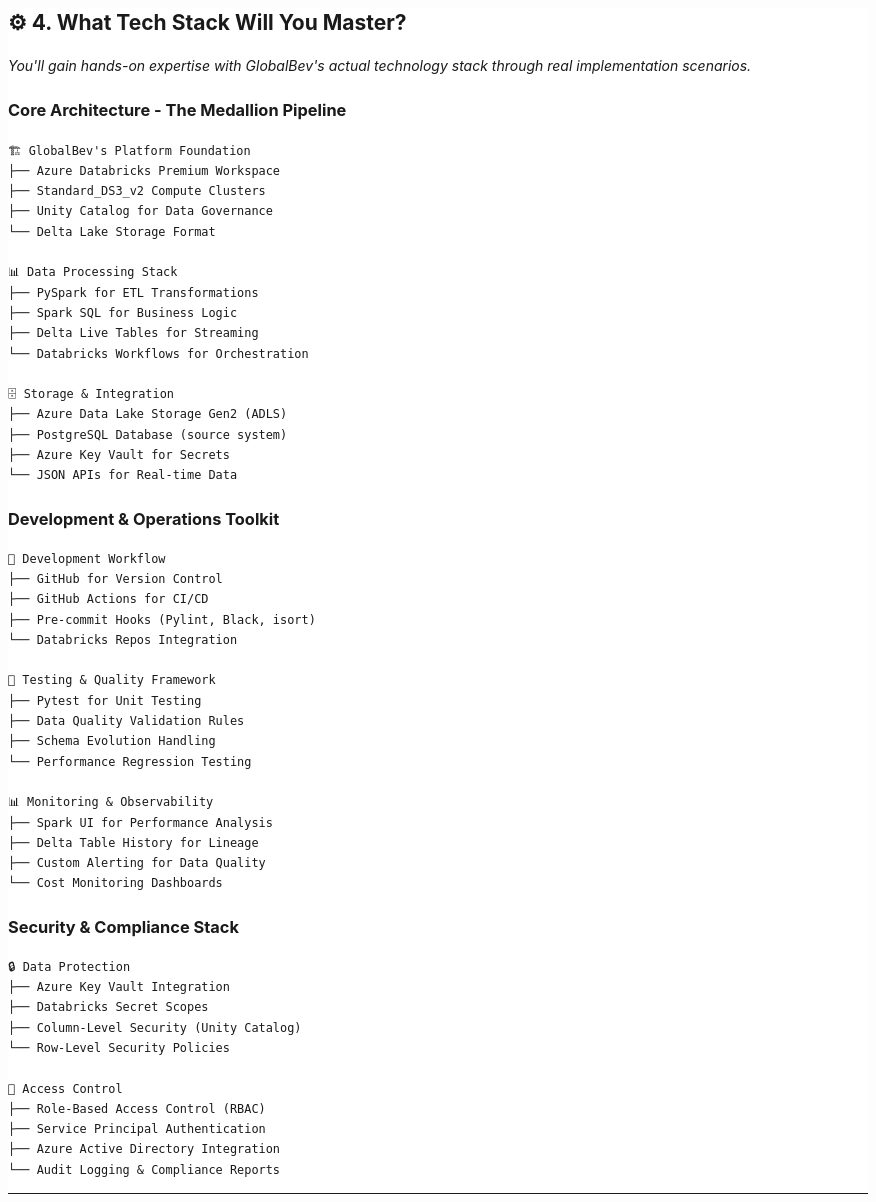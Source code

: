 
## ⚙️ **4. What Tech Stack Will You Master?**

*You'll gain hands-on expertise with GlobalBev's actual technology stack through real implementation scenarios.*

### **Core Architecture - The Medallion Pipeline**
```
🏗 GlobalBev's Platform Foundation
├── Azure Databricks Premium Workspace
├── Standard_DS3_v2 Compute Clusters  
├── Unity Catalog for Data Governance
└── Delta Lake Storage Format

📊 Data Processing Stack  
├── PySpark for ETL Transformations
├── Spark SQL for Business Logic
├── Delta Live Tables for Streaming
└── Databricks Workflows for Orchestration

🗄 Storage & Integration
├── Azure Data Lake Storage Gen2 (ADLS)
├── PostgreSQL Database (source system)
├── Azure Key Vault for Secrets
└── JSON APIs for Real-time Data
```

### **Development & Operations Toolkit**
```
🔧 Development Workflow
├── GitHub for Version Control
├── GitHub Actions for CI/CD  
├── Pre-commit Hooks (Pylint, Black, isort)
└── Databricks Repos Integration

🧪 Testing & Quality Framework
├── Pytest for Unit Testing
├── Data Quality Validation Rules
├── Schema Evolution Handling
└── Performance Regression Testing

📊 Monitoring & Observability
├── Spark UI for Performance Analysis
├── Delta Table History for Lineage
├── Custom Alerting for Data Quality
└── Cost Monitoring Dashboards
```

### **Security & Compliance Stack**
```
🔒 Data Protection
├── Azure Key Vault Integration
├── Databricks Secret Scopes
├── Column-Level Security (Unity Catalog)
└── Row-Level Security Policies

👥 Access Control
├── Role-Based Access Control (RBAC)
├── Service Principal Authentication
├── Azure Active Directory Integration
└── Audit Logging & Compliance Reports
```

---